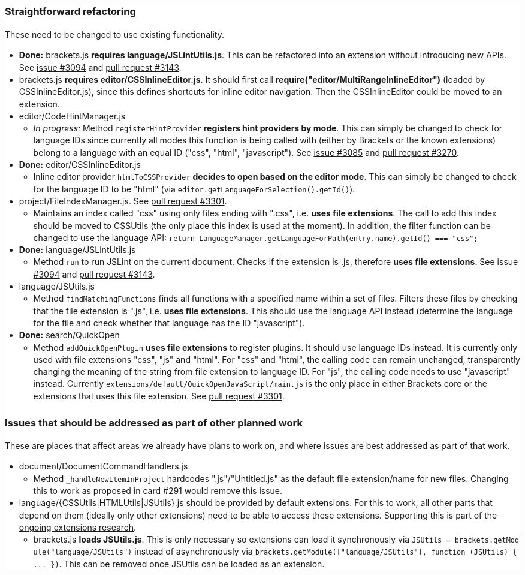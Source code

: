 
### Straightforward refactoring

These need to be changed to use existing functionality.

* __Done:__ brackets.js __requires language/JSLintUtils.js__. This can be refactored into an extension without introducing new APIs. See [issue #3094](https://github.com/adobe/brackets/issues/3094) and [pull request #3143](https://github.com/adobe/brackets/pull/3143).
* brackets.js __requires editor/CSSInlineEditor.js__. It should first call __require("editor/MultiRangeInlineEditor")__ (loaded by CSSInlineEditor.js), since this defines shortcuts for inline editor navigation. Then the CSSInlineEditor could be moved to an extension.
* editor/CodeHintManager.js
    * _In progress:_ Method `registerHintProvider` **registers hint providers by mode**. This can simply be changed to check for language IDs since currently all modes this function is being called with (either by Brackets or the known extensions) belong to a language with an equal ID ("css", "html", "javascript"). See [issue #3085](https://github.com/adobe/brackets/issues/3085) and [pull request #3270](https://github.com/adobe/brackets/pull/3270).
* __Done:__ editor/CSSInlineEditor.js
    * Inline editor provider `htmlToCSSProvider` **decides to open based on the editor mode**. This can simply be changed to check for the language ID to be "html" (via `editor.getLanguageForSelection().getId()`).
* project/FileIndexManager.js. See [pull request #3301](https://github.com/adobe/brackets/pull/3301).
    * Maintains an index called "css" using only files ending with ".css", i.e. **uses file extensions**. The call to add this index should be moved to CSSUtils (the only place this index is used at the moment). In addition, the filter function can be changed to use the language API: `return LanguageManager.getLanguageForPath(entry.name).getId() === "css";`
* __Done:__ language/JSLintUtils.js
    * Method `run` to run JSLint on the current document. Checks if the extension is .js, therefore **uses file extensions**. See [issue #3094](https://github.com/adobe/brackets/issues/3094) and [pull request #3143](https://github.com/adobe/brackets/pull/3143).
* language/JSUtils.js
    * Method `findMatchingFunctions` finds all functions with a specified name within a set of files. Filters these files by checking that the file extension is ".js", i.e. **uses file extensions**. This should use the language API instead (determine the language for the file and check whether that language has the ID "javascript").
* __Done:__ search/QuickOpen
    * Method `addQuickOpenPlugin` **uses file extensions** to register plugins. It should use language IDs instead. It is currently only used with file extensions "css", "js" and "html". For "css" and "html", the calling code can remain unchanged, transparently changing the meaning of the string from file extension to language ID. For "js", the calling code needs to use "javascript" instead. Currently `extensions/default/QuickOpenJavaScript/main.js` is the only place in either Brackets core or the extensions that uses this file extension. See [pull request #3301](https://github.com/adobe/brackets/pull/3301).


### Issues that should be addressed as part of other planned work

These are places that affect areas we already have plans to work on, and where issues are best addressed as part of that work.

* document/DocumentCommandHandlers.js
    * Method `_handleNewItemInProject` hardcodes ".js"/"Untitled.js" as the default file extension/name for new files. Changing this to work as proposed in [card #291](https://trello.com/c/WUdhIRlh) would remove this issue.
* language/{CSSUtils|HTMLUtils|JSUtils}.js should be provided by default extensions. For this to work, all other parts that depend on them (ideally only other extensions) need to be able to access these extensions. Supporting this is part of the [ongoing extensions research](https://github.com/adobe/brackets/wiki/Extensions2).
    * brackets.js __loads JSUtils.js__. This is only necessary so extensions can load it synchronously via `JSUtils = brackets.getModule("language/JSUtils")` instead of asynchronously via `brackets.getModule(["language/JSUtils"], function (JSUtils) { ... })`. This can be removed once JSUtils can be loaded as an extension.